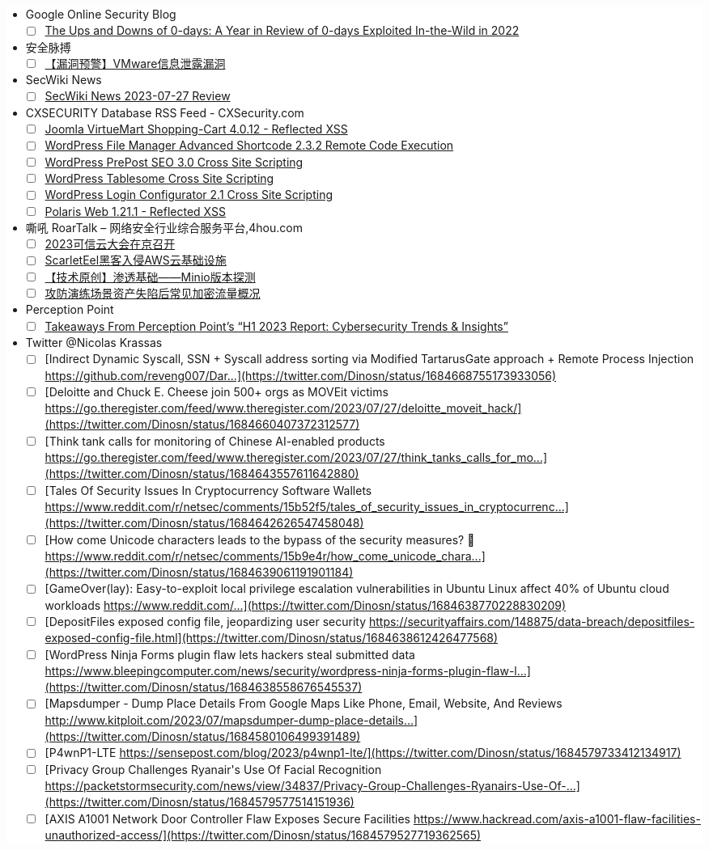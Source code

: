 - Google Online Security Blog
  - [ ] [The Ups and Downs of 0-days: A Year in Review of 0-days Exploited In-the-Wild in 2022](http://security.googleblog.com/2023/07/the-ups-and-downs-of-0-days-year-in.html)
- 安全脉搏
  - [ ] [【漏洞预警】VMware信息泄露漏洞](https://www.secpulse.com/archives/202884.html)
- SecWiki News
  - [ ] [SecWiki News 2023-07-27 Review](http://www.sec-wiki.com/?2023-07-27)
- CXSECURITY Database RSS Feed - CXSecurity.com
  - [ ] [Joomla VirtueMart Shopping-Cart 4.0.12 - Reflected XSS](https://cxsecurity.com/issue/WLB-2023070075)
  - [ ] [WordPress File Manager Advanced Shortcode 2.3.2 Remote Code Execution](https://cxsecurity.com/issue/WLB-2023070074)
  - [ ] [WordPress PrePost SEO 3.0 Cross Site Scripting](https://cxsecurity.com/issue/WLB-2023070073)
  - [ ] [WordPress Tablesome Cross Site Scripting](https://cxsecurity.com/issue/WLB-2023070072)
  - [ ] [WordPress Login Configurator 2.1 Cross Site Scripting](https://cxsecurity.com/issue/WLB-2023070071)
  - [ ] [Polaris Web 1.21.1 - Reflected XSS](https://cxsecurity.com/issue/WLB-2023070070)
- 嘶吼 RoarTalk – 网络安全行业综合服务平台,4hou.com
  - [ ] [2023可信云大会在京召开](https://www.4hou.com/posts/WKox)
  - [ ] [ScarletEel黑客入侵AWS云基础设施](https://www.4hou.com/posts/kjDJ)
  - [ ] [【技术原创】渗透基础——Minio版本探测](https://www.4hou.com/posts/EXON)
  - [ ] [攻防演练场景资产失陷后常见加密流量概况](https://www.4hou.com/posts/EXqm)
- Perception Point
  - [ ] [Takeaways From Perception Point’s “H1 2023 Report: Cybersecurity Trends & Insights”](https://perception-point.io/blog/takeaways-from-perception-points-h1-2023-report-cybersecurity-trends-insights/)
- Twitter @Nicolas Krassas
  - [ ] [Indirect Dynamic Syscall, SSN + Syscall address sorting via Modified TartarusGate approach + Remote Process Injection https://github.com/reveng007/Dar...](https://twitter.com/Dinosn/status/1684668755173933056)
  - [ ] [Deloitte and Chuck E. Cheese join 500+ orgs as MOVEit victims https://go.theregister.com/feed/www.theregister.com/2023/07/27/deloitte_moveit_hack/](https://twitter.com/Dinosn/status/1684660407372312577)
  - [ ] [Think tank calls for monitoring of Chinese AI-enabled products https://go.theregister.com/feed/www.theregister.com/2023/07/27/think_tanks_calls_for_mo...](https://twitter.com/Dinosn/status/1684643557611642880)
  - [ ] [Tales Of Security Issues In Cryptocurrency Software Wallets https://www.reddit.com/r/netsec/comments/15b52f5/tales_of_security_issues_in_cryptocurrenc...](https://twitter.com/Dinosn/status/1684642626547458048)
  - [ ] [How come Unicode characters leads to the bypass of the security measures? 🔐 https://www.reddit.com/r/netsec/comments/15b9e4r/how_come_unicode_chara...](https://twitter.com/Dinosn/status/1684639061191901184)
  - [ ] [GameOver(lay): Easy-to-exploit local privilege escalation vulnerabilities in Ubuntu Linux affect 40% of Ubuntu cloud workloads https://www.reddit.com/...](https://twitter.com/Dinosn/status/1684638770228830209)
  - [ ] [DepositFiles exposed config file, jeopardizing user security https://securityaffairs.com/148875/data-breach/depositfiles-exposed-config-file.html](https://twitter.com/Dinosn/status/1684638612426477568)
  - [ ] [WordPress Ninja Forms plugin flaw lets hackers steal submitted data https://www.bleepingcomputer.com/news/security/wordpress-ninja-forms-plugin-flaw-l...](https://twitter.com/Dinosn/status/1684638558676545537)
  - [ ] [Mapsdumper - Dump Place Details From Google Maps Like Phone, Email, Website, And Reviews http://www.kitploit.com/2023/07/mapsdumper-dump-place-details...](https://twitter.com/Dinosn/status/1684580106499391489)
  - [ ] [P4wnP1-LTE https://sensepost.com/blog/2023/p4wnp1-lte/](https://twitter.com/Dinosn/status/1684579733412134917)
  - [ ] [Privacy Group Challenges Ryanair's Use Of Facial Recognition https://packetstormsecurity.com/news/view/34837/Privacy-Group-Challenges-Ryanairs-Use-Of-...](https://twitter.com/Dinosn/status/1684579577514151936)
  - [ ] [AXIS A1001 Network Door Controller Flaw Exposes Secure Facilities https://www.hackread.com/axis-a1001-flaw-facilities-unauthorized-access/](https://twitter.com/Dinosn/status/1684579527719362565)